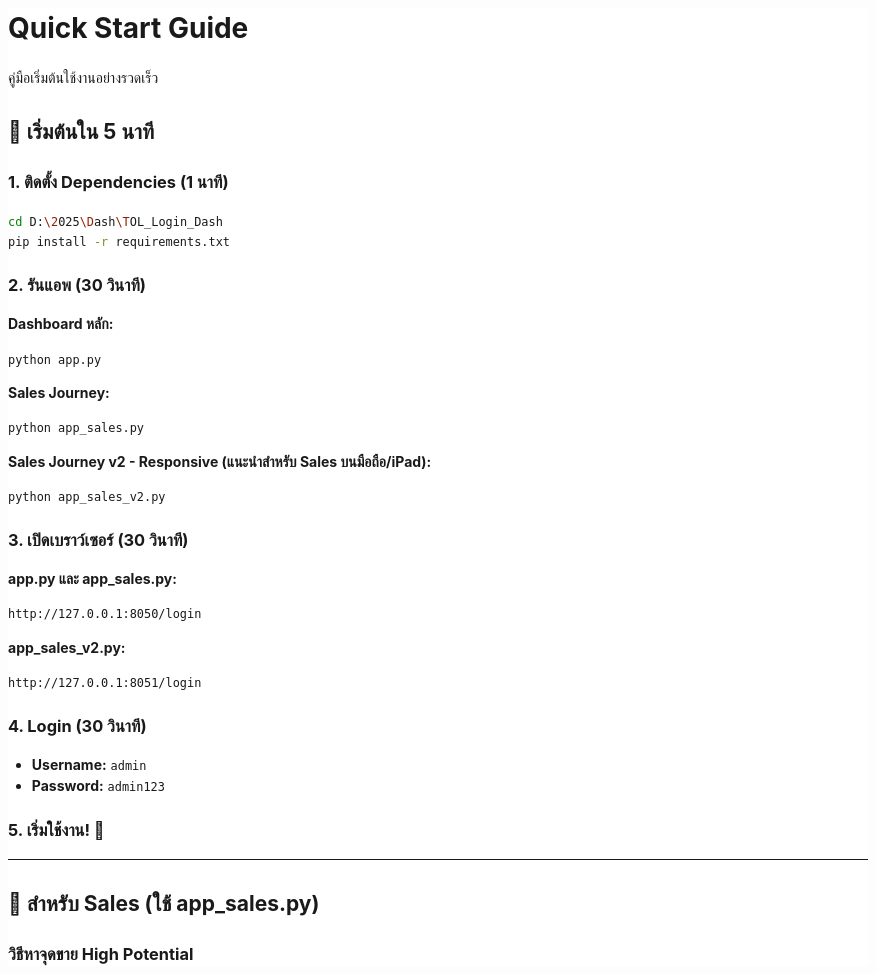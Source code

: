 # Quick Start Guide

คู่มือเริ่มต้นใช้งานอย่างรวดเร็ว

## 🚀 เริ่มต้นใน 5 นาที

### 1. ติดตั้ง Dependencies (1 นาที)
```bash
cd D:\2025\Dash\TOL_Login_Dash
pip install -r requirements.txt
```

### 2. รันแอพ (30 วินาที)

**Dashboard หลัก:**
```bash
python app.py
```

**Sales Journey:**
```bash
python app_sales.py
```

**Sales Journey v2 - Responsive (แนะนำสำหรับ Sales บนมือถือ/iPad):**
```bash
python app_sales_v2.py
```

### 3. เปิดเบราว์เซอร์ (30 วินาที)

**app.py และ app_sales.py:**
```
http://127.0.0.1:8050/login
```

**app_sales_v2.py:**
```
http://127.0.0.1:8051/login
```

### 4. Login (30 วินาที)
- **Username:** `admin`
- **Password:** `admin123`

### 5. เริ่มใช้งาน! 🎉

---

## 📱 สำหรับ Sales (ใช้ app_sales.py)

### วิธีหาจุดขาย High Potential
